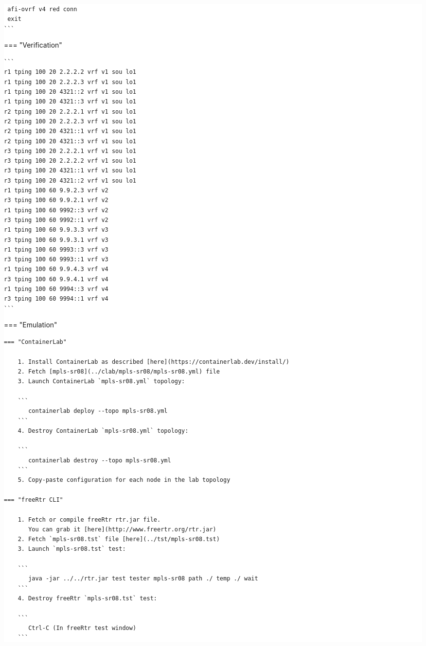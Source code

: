      afi-ovrf v4 red conn
     exit
    ```

=== "Verification"

    ```
    r1 tping 100 20 2.2.2.2 vrf v1 sou lo1
    r1 tping 100 20 2.2.2.3 vrf v1 sou lo1
    r1 tping 100 20 4321::2 vrf v1 sou lo1
    r1 tping 100 20 4321::3 vrf v1 sou lo1
    r2 tping 100 20 2.2.2.1 vrf v1 sou lo1
    r2 tping 100 20 2.2.2.3 vrf v1 sou lo1
    r2 tping 100 20 4321::1 vrf v1 sou lo1
    r2 tping 100 20 4321::3 vrf v1 sou lo1
    r3 tping 100 20 2.2.2.1 vrf v1 sou lo1
    r3 tping 100 20 2.2.2.2 vrf v1 sou lo1
    r3 tping 100 20 4321::1 vrf v1 sou lo1
    r3 tping 100 20 4321::2 vrf v1 sou lo1
    r1 tping 100 60 9.9.2.3 vrf v2
    r3 tping 100 60 9.9.2.1 vrf v2
    r1 tping 100 60 9992::3 vrf v2
    r3 tping 100 60 9992::1 vrf v2
    r1 tping 100 60 9.9.3.3 vrf v3
    r3 tping 100 60 9.9.3.1 vrf v3
    r1 tping 100 60 9993::3 vrf v3
    r3 tping 100 60 9993::1 vrf v3
    r1 tping 100 60 9.9.4.3 vrf v4
    r3 tping 100 60 9.9.4.1 vrf v4
    r1 tping 100 60 9994::3 vrf v4
    r3 tping 100 60 9994::1 vrf v4
    ```

=== "Emulation"

    === "ContainerLab"

        1. Install ContainerLab as described [here](https://containerlab.dev/install/)  
        2. Fetch [mpls-sr08](../clab/mpls-sr08/mpls-sr08.yml) file  
        3. Launch ContainerLab `mpls-sr08.yml` topology:  

        ```
           containerlab deploy --topo mpls-sr08.yml  
        ```
        4. Destroy ContainerLab `mpls-sr08.yml` topology:  

        ```
           containerlab destroy --topo mpls-sr08.yml  
        ```
        5. Copy-paste configuration for each node in the lab topology

    === "freeRtr CLI"

        1. Fetch or compile freeRtr rtr.jar file.  
           You can grab it [here](http://www.freertr.org/rtr.jar)  
        2. Fetch `mpls-sr08.tst` file [here](../tst/mpls-sr08.tst)  
        3. Launch `mpls-sr08.tst` test:  

        ```
           java -jar ../../rtr.jar test tester mpls-sr08 path ./ temp ./ wait
        ```
        4. Destroy freeRtr `mpls-sr08.tst` test:  

        ```
           Ctrl-C (In freeRtr test window)
        ```

